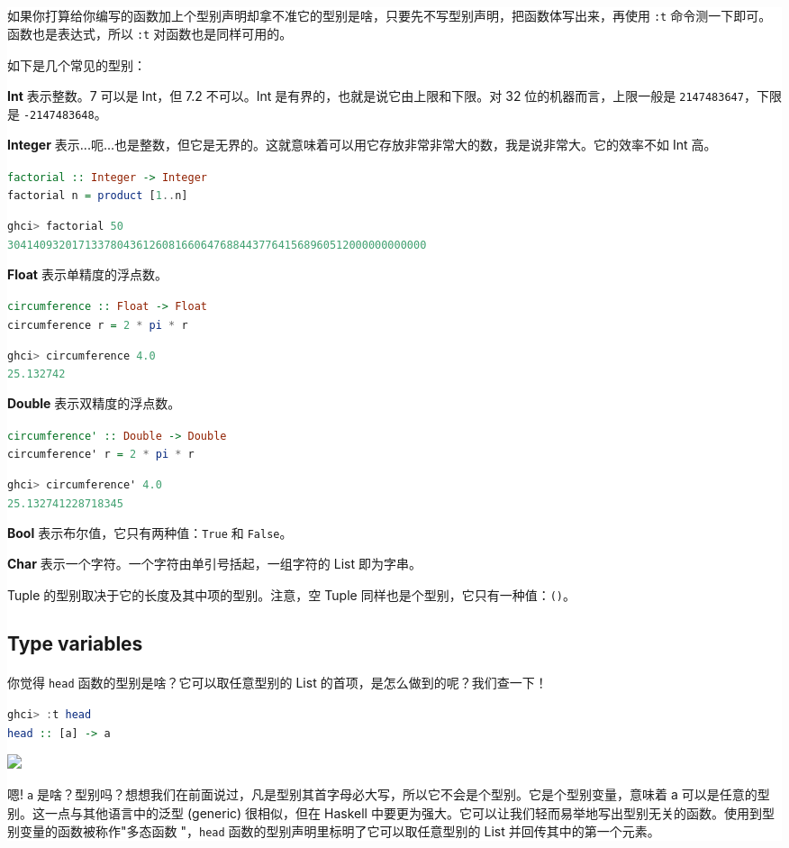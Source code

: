 如果你打算给你编写的函数加上个型别声明却拿不准它的型别是啥，只要先不写型别声明，把函数体写出来，再使用 `:t` 命令测一下即可。函数也是表达式，所以 `:t` 对函数也是同样可用的。

如下是几个常见的型别：

**Int** 表示整数。7 可以是 Int，但 7.2 不可以。Int 是有界的，也就是说它由上限和下限。对 32 位的机器而言，上限一般是 `2147483647`，下限是 `-2147483648`。

**Integer** 表示...呃...也是整数，但它是无界的。这就意味着可以用它存放非常非常大的数，我是说非常大。它的效率不如 Int 高。

```haskell
factorial :: Integer -> Integer  
factorial n = product [1..n]
```

```haskell
ghci> factorial 50  
30414093201713378043612608166064768844377641568960512000000000000
```

**Float** 表示单精度的浮点数。

```haskell
circumference :: Float -> Float  
circumference r = 2 * pi * r
```

```haskell
ghci> circumference 4.0  
25.132742
```

**Double** 表示双精度的浮点数。

```haskell
circumference' :: Double -> Double  
circumference' r = 2 * pi * r
```

```haskell
ghci> circumference' 4.0  
25.132741228718345
```

**Bool** 表示布尔值，它只有两种值：`True` 和 `False`。

**Char** 表示一个字符。一个字符由单引号括起，一组字符的 List 即为字串。

Tuple 的型别取决于它的长度及其中项的型别。注意，空 Tuple 同样也是个型别，它只有一种值：`()`。

## Type variables

你觉得 `head` 函数的型别是啥？它可以取任意型别的 List 的首项，是怎么做到的呢？我们查一下！

```haskell
ghci> :t head  
head :: [a] -> a
```

![](../../.gitbook/assets/box.png)

嗯! `a` 是啥？型别吗？想想我们在前面说过，凡是型别其首字母必大写，所以它不会是个型别。它是个型别变量，意味着 a 可以是任意的型别。这一点与其他语言中的泛型 \(generic\) 很相似，但在 Haskell 中要更为强大。它可以让我们轻而易举地写出型别无关的函数。使用到型别变量的函数被称作"多态函数 "，`head` 函数的型别声明里标明了它可以取任意型别的 List 并回传其中的第一个元素。
